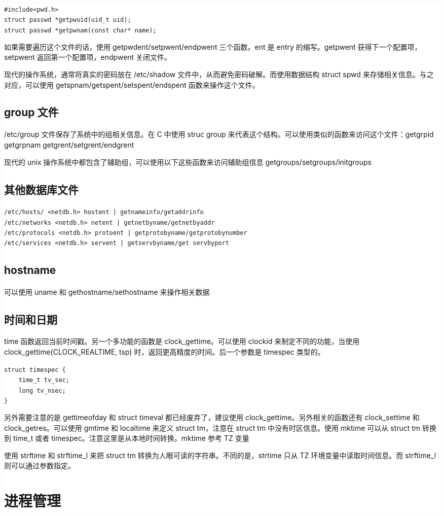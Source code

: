 ```
#include<pwd.h>
struct passwd *getpwuid(uid_t uid);
struct passwd *getpwnam(const char* name);
```

如果需要遍历这个文件的话，使用 getpwdent/setpwent/endpwent 三个函数。ent 是 entry 的缩写。getpwent 获得下一个配置项，setpwent 返回第一个配置项，endpwent 关闭文件。

现代的操作系统，通常将真实的密码放在 /etc/shadow 文件中，从而避免密码破解。而使用数据结构 struct spwd 来存储相关信息。与之对应，可以使用 getspnam/getspent/setspent/endspent 函数来操作这个文件。

## group 文件

/etc/group 文件保存了系统中的组相关信息。在 C 中使用 struc group 来代表这个结构。可以使用类似的函数来访问这个文件：getgrpid getgrpnam getgrent/setgrent/endgrent

现代的 unix 操作系统中都包含了辅助组，可以使用以下这些函数来访问辅助组信息
getgroups/setgroups/initgroups

##  其他数据库文件

```
/etc/hosts/ <netdb.h> hostent | getnameinfo/getaddrinfo
/etc/networks <netdb.h> netent | getnetbyname/getnetbyaddr
/etc/protocols <netdb.h> protoent | getprotobyname/getprotobynumber
/etc/services <netdb.h> servent | getservbyname/get servbyport
```

## hostname

可以使用 uname 和 gethostname/sethostname 来操作相关数据

## 时间和日期

time 函数返回当前时间戳。另一个多功能的函数是 clock_gettime。可以使用 clockid 来制定不同的功能，当使用 clock_gettime(CLOCK_REALTIME, tsp) 时，返回更高精度的时间。后一个参数是 timespec 类型的。

```
struct timespec {
    time_t tv_sec;
    long tv_nsec;
}
```

另外需要注意的是 gettimeofday 和 struct timeval 都已经废弃了，建议使用 clock_gettime。另外相关的函数还有 clock_settime 和 clock_getres。可以使用 gmtime 和 localtime 来定义 struct tm，注意在 struct tm 中没有时区信息。使用 mktime 可以从 struct tm 转换到 time_t 或者 timespec。注意这里是从本地时间转换。mktime 参考 TZ 变量

使用 strftime 和 strftime_l 来把 struct tm 转换为人眼可读的字符串。不同的是，strtime 只从 TZ 环境变量中读取时间信息。而 strftime_l 则可以通过参数指定。

# 进程管理

